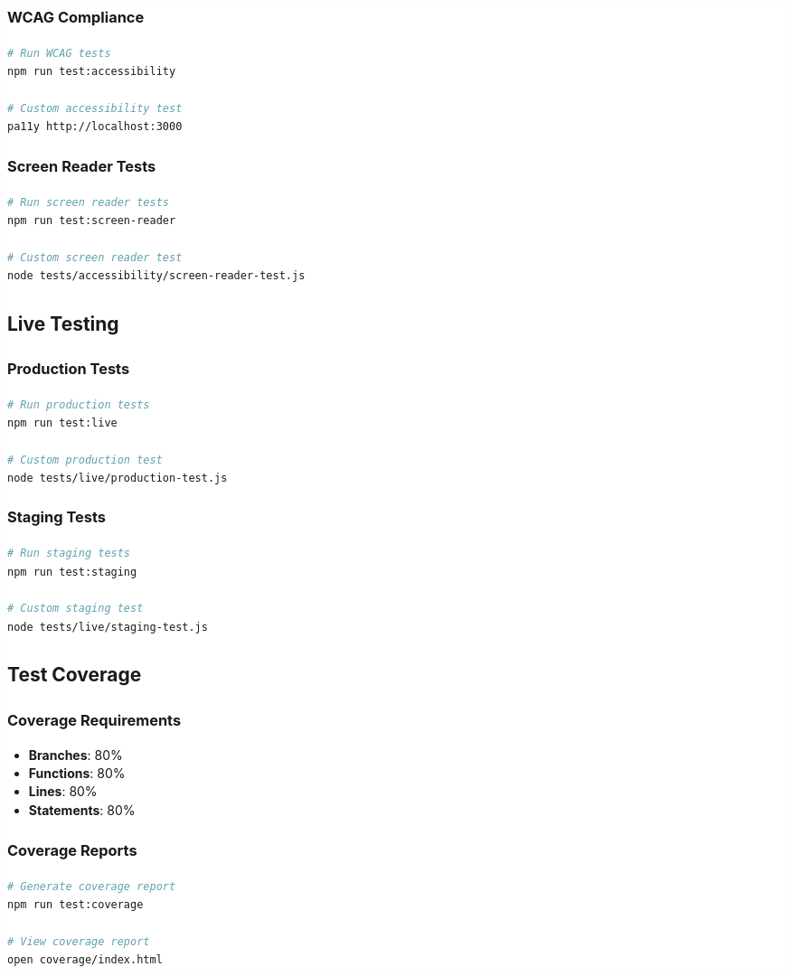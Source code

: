 ### WCAG Compliance
```bash
# Run WCAG tests
npm run test:accessibility

# Custom accessibility test
pa11y http://localhost:3000
```

### Screen Reader Tests
```bash
# Run screen reader tests
npm run test:screen-reader

# Custom screen reader test
node tests/accessibility/screen-reader-test.js
```

## Live Testing

### Production Tests
```bash
# Run production tests
npm run test:live

# Custom production test
node tests/live/production-test.js
```

### Staging Tests
```bash
# Run staging tests
npm run test:staging

# Custom staging test
node tests/live/staging-test.js
```

## Test Coverage

### Coverage Requirements
- **Branches**: 80%
- **Functions**: 80%
- **Lines**: 80%
- **Statements**: 80%

### Coverage Reports
```bash
# Generate coverage report
npm run test:coverage

# View coverage report
open coverage/index.html
```
